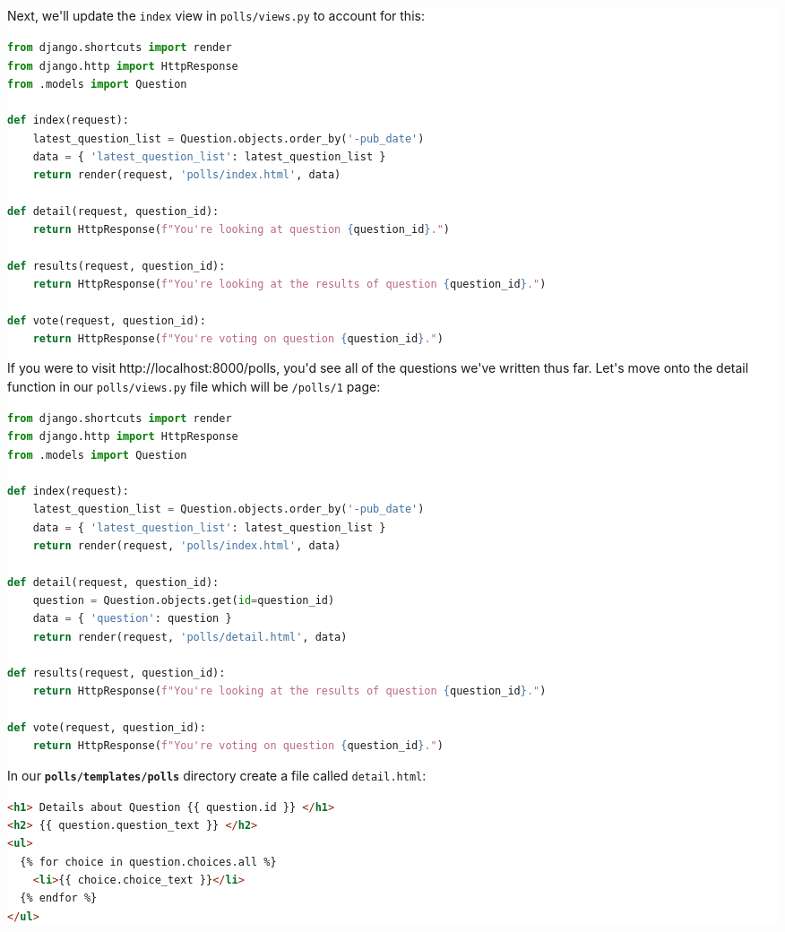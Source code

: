 Next, we'll update the `index` view in `polls/views.py` to account for this:
```python
from django.shortcuts import render
from django.http import HttpResponse
from .models import Question

def index(request):
    latest_question_list = Question.objects.order_by('-pub_date')
    data = { 'latest_question_list': latest_question_list }
    return render(request, 'polls/index.html', data)

def detail(request, question_id):
    return HttpResponse(f"You're looking at question {question_id}.")

def results(request, question_id):
    return HttpResponse(f"You're looking at the results of question {question_id}.")

def vote(request, question_id):
    return HttpResponse(f"You're voting on question {question_id}.")
```

If you were to visit http://localhost:8000/polls, you'd see all of the questions we've written thus far. Let's move onto the detail function in our `polls/views.py` file which will be `/polls/1` page:


```python
from django.shortcuts import render
from django.http import HttpResponse
from .models import Question

def index(request):
    latest_question_list = Question.objects.order_by('-pub_date')
    data = { 'latest_question_list': latest_question_list }
    return render(request, 'polls/index.html', data)

def detail(request, question_id):
    question = Question.objects.get(id=question_id)
    data = { 'question': question }
    return render(request, 'polls/detail.html', data)

def results(request, question_id):
    return HttpResponse(f"You're looking at the results of question {question_id}.")

def vote(request, question_id):
    return HttpResponse(f"You're voting on question {question_id}.")
```

In our **`polls/templates/polls`** directory create a file called `detail.html`:

```html
<h1> Details about Question {{ question.id }} </h1>
<h2> {{ question.question_text }} </h2>
<ul>
  {% for choice in question.choices.all %}
    <li>{{ choice.choice_text }}</li>
  {% endfor %}
</ul>
```

